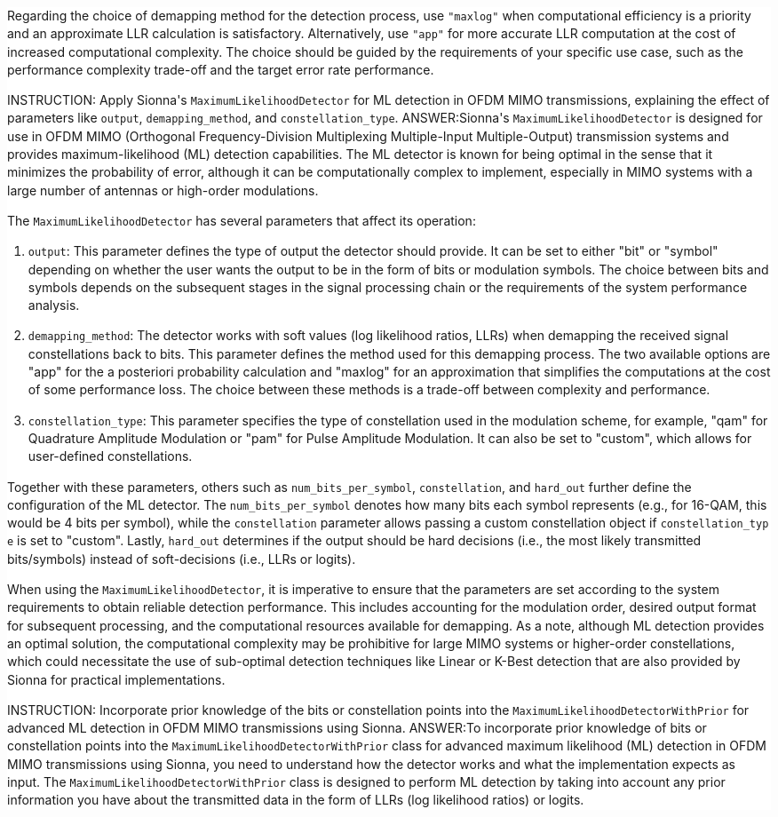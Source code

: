 
Regarding the choice of demapping method for the detection process, use `"maxlog"` when computational efficiency is a priority and an approximate LLR calculation is satisfactory. Alternatively, use `"app"` for more accurate LLR computation at the cost of increased computational complexity. The choice should be guided by the requirements of your specific use case, such as the performance complexity trade-off and the target error rate performance. 

INSTRUCTION: Apply Sionna's `MaximumLikelihoodDetector` for ML detection in OFDM MIMO transmissions, explaining the effect of parameters like `output`, `demapping_method`, and `constellation_type`.
ANSWER:Sionna's `MaximumLikelihoodDetector` is designed for use in OFDM MIMO (Orthogonal Frequency-Division Multiplexing Multiple-Input Multiple-Output) transmission systems and provides maximum-likelihood (ML) detection capabilities. The ML detector is known for being optimal in the sense that it minimizes the probability of error, although it can be computationally complex to implement, especially in MIMO systems with a large number of antennas or high-order modulations.

The `MaximumLikelihoodDetector` has several parameters that affect its operation:

1. `output`: This parameter defines the type of output the detector should provide. It can be set to either "bit" or "symbol" depending on whether the user wants the output to be in the form of bits or modulation symbols. The choice between bits and symbols depends on the subsequent stages in the signal processing chain or the requirements of the system performance analysis.

2. `demapping_method`: The detector works with soft values (log likelihood ratios, LLRs) when demapping the received signal constellations back to bits. This parameter defines the method used for this demapping process. The two available options are "app" for the a posteriori probability calculation and "maxlog" for an approximation that simplifies the computations at the cost of some performance loss. The choice between these methods is a trade-off between complexity and performance.

3. `constellation_type`: This parameter specifies the type of constellation used in the modulation scheme, for example, "qam" for Quadrature Amplitude Modulation or "pam" for Pulse Amplitude Modulation. It can also be set to "custom", which allows for user-defined constellations.

Together with these parameters, others such as `num_bits_per_symbol`, `constellation`, and `hard_out` further define the configuration of the ML detector. The `num_bits_per_symbol` denotes how many bits each symbol represents (e.g., for 16-QAM, this would be 4 bits per symbol), while the `constellation` parameter allows passing a custom constellation object if `constellation_type` is set to "custom". Lastly, `hard_out` determines if the output should be hard decisions (i.e., the most likely transmitted bits/symbols) instead of soft-decisions (i.e., LLRs or logits).

When using the `MaximumLikelihoodDetector`, it is imperative to ensure that the parameters are set according to the system requirements to obtain reliable detection performance. This includes accounting for the modulation order, desired output format for subsequent processing, and the computational resources available for demapping. As a note, although ML detection provides an optimal solution, the computational complexity may be prohibitive for large MIMO systems or higher-order constellations, which could necessitate the use of sub-optimal detection techniques like Linear or K-Best detection that are also provided by Sionna for practical implementations.

INSTRUCTION: Incorporate prior knowledge of the bits or constellation points into the `MaximumLikelihoodDetectorWithPrior` for advanced ML detection in OFDM MIMO transmissions using Sionna.
ANSWER:To incorporate prior knowledge of bits or constellation points into the `MaximumLikelihoodDetectorWithPrior` class for advanced maximum likelihood (ML) detection in OFDM MIMO transmissions using Sionna, you need to understand how the detector works and what the implementation expects as input. The `MaximumLikelihoodDetectorWithPrior` class is designed to perform ML detection by taking into account any prior information you have about the transmitted data in the form of LLRs (log likelihood ratios) or logits.
